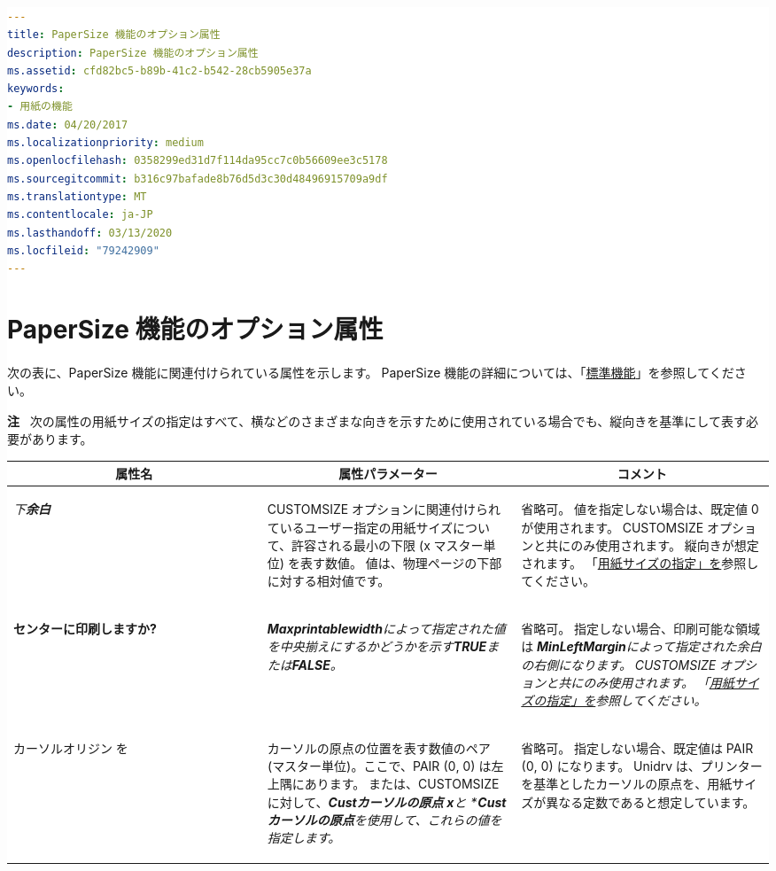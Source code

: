 ```yaml
---
title: PaperSize 機能のオプション属性
description: PaperSize 機能のオプション属性
ms.assetid: cfd82bc5-b89b-41c2-b542-28cb5905e37a
keywords:
- 用紙の機能
ms.date: 04/20/2017
ms.localizationpriority: medium
ms.openlocfilehash: 0358299ed31d7f114da95cc7c0b56609ee3c5178
ms.sourcegitcommit: b316c97bafade8b76d5d3c30d48496915709a9df
ms.translationtype: MT
ms.contentlocale: ja-JP
ms.lasthandoff: 03/13/2020
ms.locfileid: "79242909"
---
```

# <a name="option-attributes-for-the-papersize-feature"></a>PaperSize 機能のオプション属性





次の表に、PaperSize 機能に関連付けられている属性を示します。 PaperSize 機能の詳細については、「[標準機能](standard-features.md)」を参照してください。

**注**   次の属性の用紙サイズの指定はすべて、横などのさまざまな向きを示すために使用されている場合でも、縦向きを基準にして表す必要があります。

 

<table>
<colgroup>
<col width="33%" />
<col width="33%" />
<col width="33%" />
</colgroup>
<thead>
<tr class="header">
<th>属性名</th>
<th>属性パラメーター</th>
<th>コメント</th>
</tr>
</thead>
<tbody>
<tr class="odd">
<td><p><em>下<strong>余白</strong></p></td>
<td><p>CUSTOMSIZE オプションに関連付けられているユーザー指定の用紙サイズについて、許容される最小の下限 (x マスター単位) を表す数値。 値は、物理ページの下部に対する相対値です。</p></td>
<td><p>省略可。 値を指定しない場合は、既定値 0 が使用されます。 CUSTOMSIZE オプションと共にのみ使用されます。 縦向きが想定されます。 「<a href="specifying-paper-sizes.md" data-raw-source="[Specifying Paper Sizes](specifying-paper-sizes.md)">用紙サイズの指定」を</a>参照してください。</p></td>
</tr>
<tr class="even">
<td><p></em><strong>センターに印刷しますか?</strong></p></td>
<td><p><em><strong>Maxprintablewidth</strong>によって指定された値を中央揃えにするかどうかを示す<strong>TRUE</strong>または<strong>FALSE</strong>。</p></td>
<td><p>省略可。 指定しない場合、印刷可能な領域は <em><strong>MinLeftMargin</strong>によって指定された余白の右側になります。 CUSTOMSIZE オプションと共にのみ使用されます。 「<a href="specifying-paper-sizes.md" data-raw-source="[Specifying Paper Sizes](specifying-paper-sizes.md)">用紙サイズの指定」を</a>参照してください。</p></td>
</tr>
<tr class="odd">
<td><p>カーソルオリジン</strong> を </em><strong></p></td>
<td><p>カーソルの原点の位置を表す数値のペア (マスター単位)。ここで、PAIR (0, 0) は左上隅にあります。 または、CUSTOMSIZE に対して、<em><strong>Custカーソルの原点 x</strong>と *<strong>Custカーソルの原点</strong>を使用して、これらの値を指定します。</p></td>
<td><p>省略可。 指定しない場合、既定値は PAIR (0, 0) になります。 Unidrv は、プリンターを基準としたカーソルの原点を、用紙サイズが異なる定数であると想定しています。</p></td>